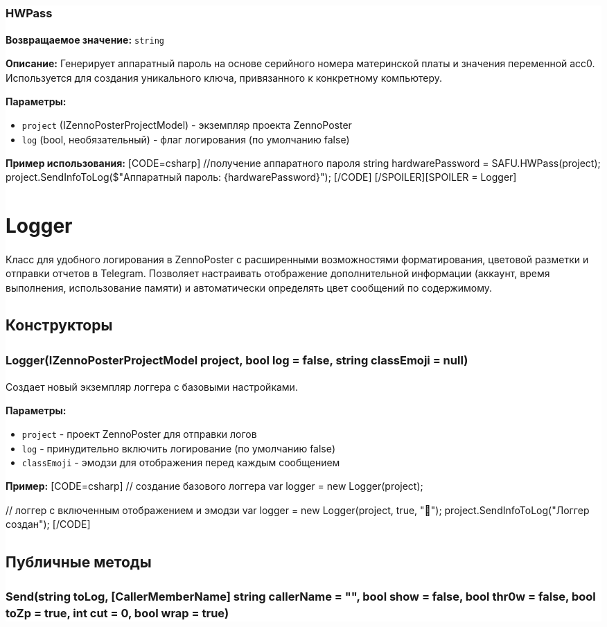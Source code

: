### HWPass
**Возвращаемое значение:** `string`

**Описание:** Генерирует аппаратный пароль на основе серийного номера материнской платы и значения переменной acc0. Используется для создания уникального ключа, привязанного к конкретному компьютеру.

**Параметры:**
- `project` (IZennoPosterProjectModel) - экземпляр проекта ZennoPoster
- `log` (bool, необязательный) - флаг логирования (по умолчанию false)

**Пример использования:**
[CODE=csharp]
//получение аппаратного пароля
string hardwarePassword = SAFU.HWPass(project);
project.SendInfoToLog($"Аппаратный пароль: {hardwarePassword}");
[/CODE]
[/SPOILER][SPOILER = Logger] 
# Logger

Класс для удобного логирования в ZennoPoster с расширенными возможностями форматирования, цветовой разметки и отправки отчетов в Telegram. Позволяет настраивать отображение дополнительной информации (аккаунт, время выполнения, использование памяти) и автоматически определять цвет сообщений по содержимому.

## Конструкторы

### Logger(IZennoPosterProjectModel project, bool log = false, string classEmoji = null)

Создает новый экземпляр логгера с базовыми настройками.

**Параметры:**
- `project` - проект ZennoPoster для отправки логов
- `log` - принудительно включить логирование (по умолчанию false)
- `classEmoji` - эмодзи для отображения перед каждым сообщением

**Пример:**
[CODE=csharp]
// создание базового логгера
var logger = new Logger(project);

// логгер с включенным отображением и эмодзи
var logger = new Logger(project, true, "🔧");
project.SendInfoToLog("Логгер создан");
[/CODE]

## Публичные методы

### Send(string toLog, [CallerMemberName] string callerName = "", bool show = false, bool thr0w = false, bool toZp = true, int cut = 0, bool wrap = true)
